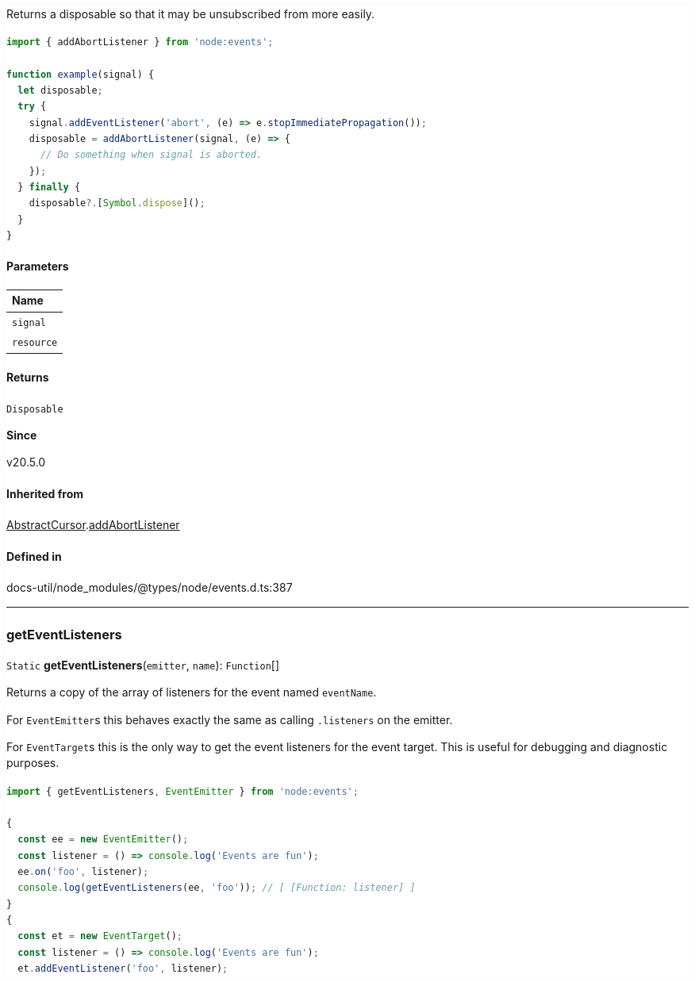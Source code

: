 Returns a disposable so that it may be unsubscribed from more easily.

```js
import { addAbortListener } from 'node:events';

function example(signal) {
  let disposable;
  try {
    signal.addEventListener('abort', (e) => e.stopImmediatePropagation());
    disposable = addAbortListener(signal, (e) => {
      // Do something when signal is aborted.
    });
  } finally {
    disposable?.[Symbol.dispose]();
  }
}
```

#### Parameters

| Name |
| :------ |
| `signal` | `AbortSignal` |
| `resource` | (`event`: `Event`) => `void` |

#### Returns

`Disposable`

**Since**

v20.5.0

#### Inherited from

[AbstractCursor](AbstractCursor.md).[addAbortListener](AbstractCursor.md#addabortlistener)

#### Defined in

docs-util/node_modules/@types/node/events.d.ts:387

___

### getEventListeners

`Static` **getEventListeners**(`emitter`, `name`): `Function`[]

Returns a copy of the array of listeners for the event named `eventName`.

For `EventEmitter`s this behaves exactly the same as calling `.listeners` on
the emitter.

For `EventTarget`s this is the only way to get the event listeners for the
event target. This is useful for debugging and diagnostic purposes.

```js
import { getEventListeners, EventEmitter } from 'node:events';

{
  const ee = new EventEmitter();
  const listener = () => console.log('Events are fun');
  ee.on('foo', listener);
  console.log(getEventListeners(ee, 'foo')); // [ [Function: listener] ]
}
{
  const et = new EventTarget();
  const listener = () => console.log('Events are fun');
  et.addEventListener('foo', listener);
```